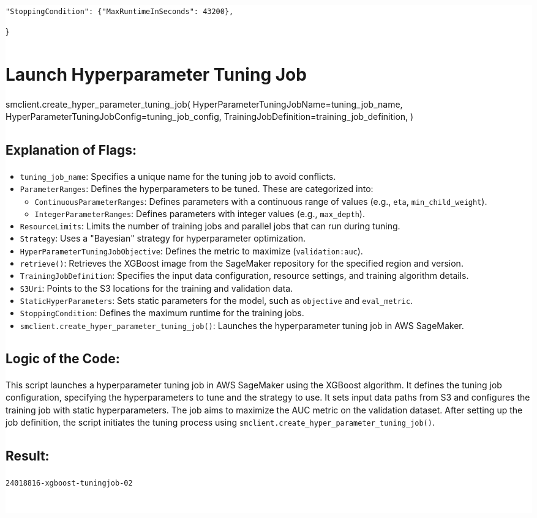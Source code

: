     "StoppingCondition": {"MaxRuntimeInSeconds": 43200},
}

# Launch Hyperparameter Tuning Job
smclient.create_hyper_parameter_tuning_job(
    HyperParameterTuningJobName=tuning_job_name,
    HyperParameterTuningJobConfig=tuning_job_config,
    TrainingJobDefinition=training_job_definition,
)
  </code></pre>

  <h2>Explanation of Flags:</h2>
  <ul>
    <li><code>tuning_job_name</code>: Specifies a unique name for the tuning job to avoid conflicts.</li>
    <li><code>ParameterRanges</code>: Defines the hyperparameters to be tuned. These are categorized into:
      <ul>
        <li><code>ContinuousParameterRanges</code>: Defines parameters with a continuous range of values (e.g., <code>eta</code>, <code>min_child_weight</code>).</li>
        <li><code>IntegerParameterRanges</code>: Defines parameters with integer values (e.g., <code>max_depth</code>).</li>
      </ul>
    </li>
    <li><code>ResourceLimits</code>: Limits the number of training jobs and parallel jobs that can run during tuning.</li>
    <li><code>Strategy</code>: Uses a "Bayesian" strategy for hyperparameter optimization.</li>
    <li><code>HyperParameterTuningJobObjective</code>: Defines the metric to maximize (<code>validation:auc</code>).</li>
    <li><code>retrieve()</code>: Retrieves the XGBoost image from the SageMaker repository for the specified region and version.</li>
    <li><code>TrainingJobDefinition</code>: Specifies the input data configuration, resource settings, and training algorithm details.</li>
    <li><code>S3Uri</code>: Points to the S3 locations for the training and validation data.</li>
    <li><code>StaticHyperParameters</code>: Sets static parameters for the model, such as <code>objective</code> and <code>eval_metric</code>.</li>
    <li><code>StoppingCondition</code>: Defines the maximum runtime for the training jobs.</li>
    <li><code>smclient.create_hyper_parameter_tuning_job()</code>: Launches the hyperparameter tuning job in AWS SageMaker.</li>
  </ul>

  <h2>Logic of the Code:</h2>
  <p>This script launches a hyperparameter tuning job in AWS SageMaker using the XGBoost algorithm. It defines the tuning job configuration, specifying the hyperparameters to tune and the strategy to use. It sets input data paths from S3 and configures the training job with static hyperparameters. The job aims to maximize the AUC metric on the validation dataset. After setting up the job definition, the script initiates the tuning process using <code>smclient.create_hyper_parameter_tuning_job()</code>.</p>

  <h2>Result:</h2>
  <pre><code>24018816-xgboost-tuningjob-02
